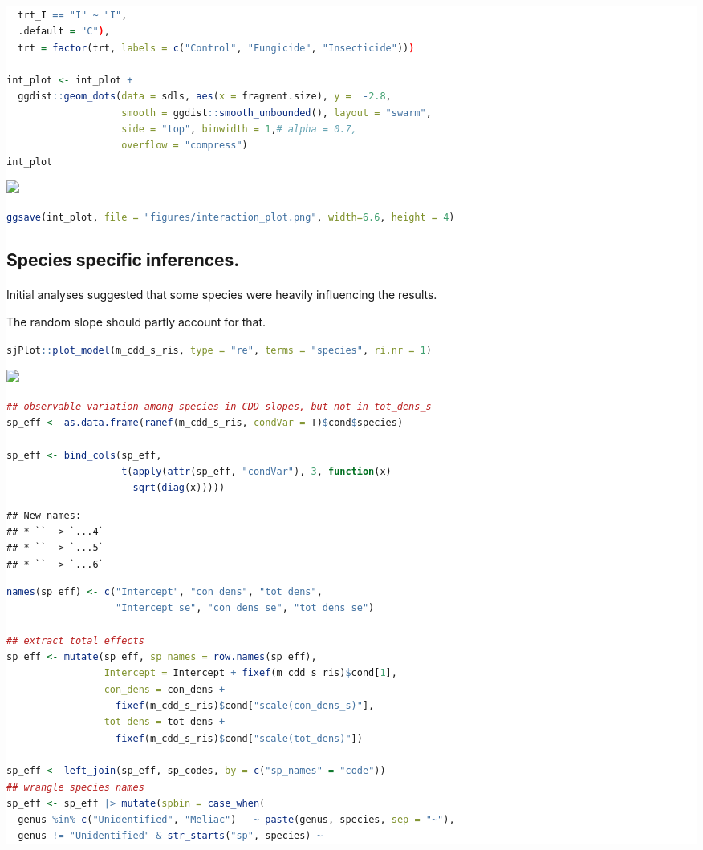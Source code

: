 ``` r
  trt_I == "I" ~ "I",
  .default = "C"), 
  trt = factor(trt, labels = c("Control", "Fungicide", "Insecticide")))

int_plot <- int_plot + 
  ggdist::geom_dots(data = sdls, aes(x = fragment.size), y =  -2.8,
                    smooth = ggdist::smooth_unbounded(), layout = "swarm", 
                    side = "top", binwidth = 1,# alpha = 0.7, 
                    overflow = "compress")
int_plot
```

![](Kadumane_seedling_CDD_files/figure-gfm/fragarea_plots-1.png)

``` r
ggsave(int_plot, file = "figures/interaction_plot.png", width=6.6, height = 4)
```

## Species specific inferences.

Initial analyses suggested that some species were heavily influencing
the results.

The random slope should partly account for that.

``` r
sjPlot::plot_model(m_cdd_s_ris, type = "re", terms = "species", ri.nr = 1)
```

![](Kadumane_seedling_CDD_files/figure-gfm/species_effects-1.png)

``` r
## observable variation among species in CDD slopes, but not in tot_dens_s
sp_eff <- as.data.frame(ranef(m_cdd_s_ris, condVar = T)$cond$species)

sp_eff <- bind_cols(sp_eff, 
                    t(apply(attr(sp_eff, "condVar"), 3, function(x)
                      sqrt(diag(x)))))
```

    ## New names:
    ## * `` -> `...4`
    ## * `` -> `...5`
    ## * `` -> `...6`

``` r
names(sp_eff) <- c("Intercept", "con_dens", "tot_dens", 
                   "Intercept_se", "con_dens_se", "tot_dens_se")

## extract total effects
sp_eff <- mutate(sp_eff, sp_names = row.names(sp_eff),
                 Intercept = Intercept + fixef(m_cdd_s_ris)$cond[1],
                 con_dens = con_dens +
                   fixef(m_cdd_s_ris)$cond["scale(con_dens_s)"],
                 tot_dens = tot_dens +
                   fixef(m_cdd_s_ris)$cond["scale(tot_dens)"])

sp_eff <- left_join(sp_eff, sp_codes, by = c("sp_names" = "code"))
## wrangle species names
sp_eff <- sp_eff |> mutate(spbin = case_when(
  genus %in% c("Unidentified", "Meliac")   ~ paste(genus, species, sep = "~"),
  genus != "Unidentified" & str_starts("sp", species) ~ 
```